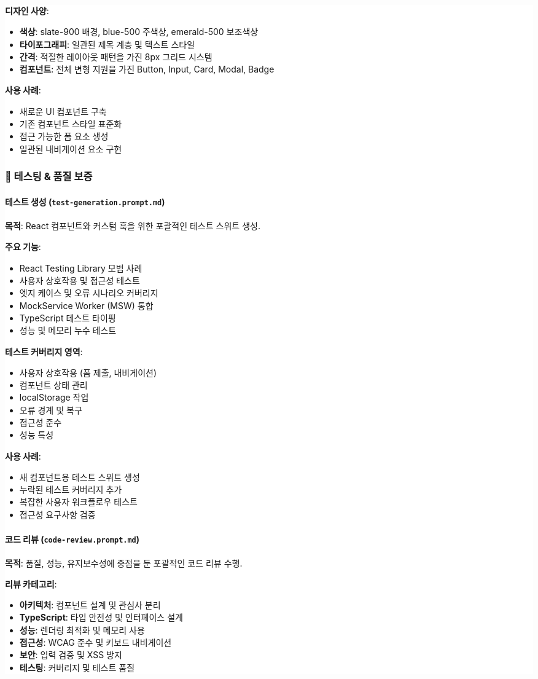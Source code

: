 **디자인 사양**:

- **색상**: slate-900 배경, blue-500 주색상, emerald-500 보조색상
- **타이포그래피**: 일관된 제목 계층 및 텍스트 스타일
- **간격**: 적절한 레이아웃 패턴을 가진 8px 그리드 시스템
- **컴포넌트**: 전체 변형 지원을 가진 Button, Input, Card, Modal, Badge

**사용 사례**:

- 새로운 UI 컴포넌트 구축
- 기존 컴포넌트 스타일 표준화
- 접근 가능한 폼 요소 생성
- 일관된 내비게이션 요소 구현

### 🧪 테스팅 & 품질 보증

#### 테스트 생성 (`test-generation.prompt.md`)

**목적**: React 컴포넌트와 커스텀 훅을 위한 포괄적인 테스트 스위트 생성.

**주요 기능**:

- React Testing Library 모범 사례
- 사용자 상호작용 및 접근성 테스트
- 엣지 케이스 및 오류 시나리오 커버리지
- MockService Worker (MSW) 통합
- TypeScript 테스트 타이핑
- 성능 및 메모리 누수 테스트

**테스트 커버리지 영역**:

- 사용자 상호작용 (폼 제출, 내비게이션)
- 컴포넌트 상태 관리
- localStorage 작업
- 오류 경계 및 복구
- 접근성 준수
- 성능 특성

**사용 사례**:

- 새 컴포넌트용 테스트 스위트 생성
- 누락된 테스트 커버리지 추가
- 복잡한 사용자 워크플로우 테스트
- 접근성 요구사항 검증

#### 코드 리뷰 (`code-review.prompt.md`)

**목적**: 품질, 성능, 유지보수성에 중점을 둔 포괄적인 코드 리뷰 수행.

**리뷰 카테고리**:

- **아키텍처**: 컴포넌트 설계 및 관심사 분리
- **TypeScript**: 타입 안전성 및 인터페이스 설계
- **성능**: 렌더링 최적화 및 메모리 사용
- **접근성**: WCAG 준수 및 키보드 내비게이션
- **보안**: 입력 검증 및 XSS 방지
- **테스팅**: 커버리지 및 테스트 품질
